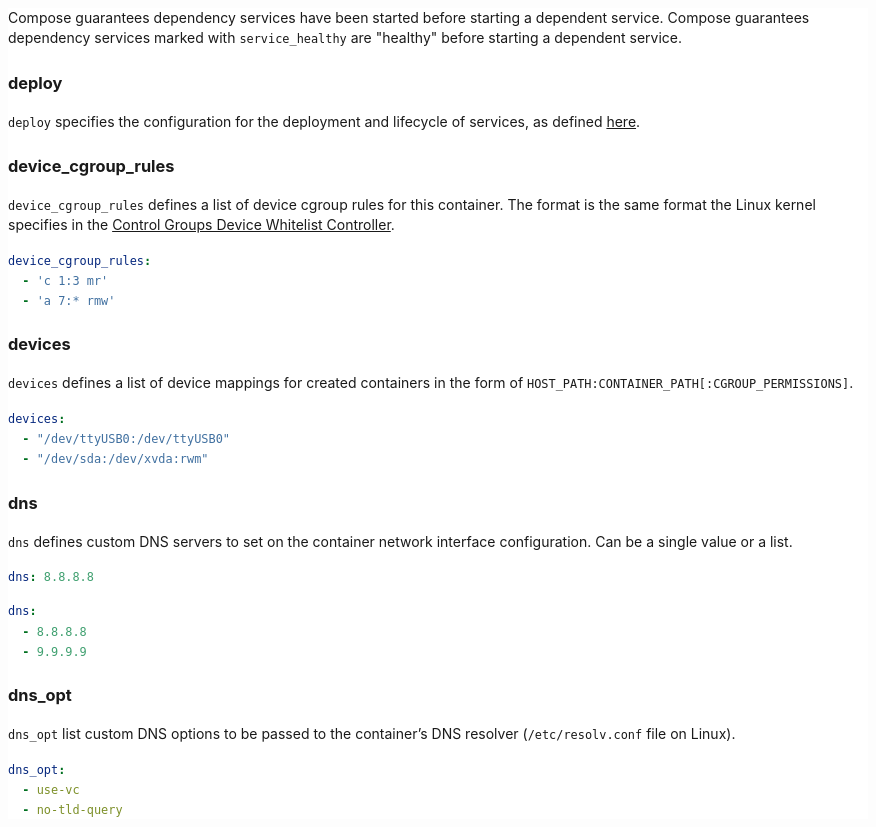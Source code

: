 Compose guarantees dependency services have been started before
starting a dependent service.
Compose guarantees dependency services marked with
`service_healthy` are "healthy" before starting a dependent service.


### deploy

`deploy` specifies the configuration for the deployment and lifecycle of services, as defined [here](deploy.md).


### device_cgroup_rules

`device_cgroup_rules` defines a list of device cgroup rules for this container.
The format is the same format the Linux kernel specifies in the [Control Groups
Device Whitelist Controller](https://www.kernel.org/doc/html/latest/admin-guide/cgroup-v1/devices.html).

```yml
device_cgroup_rules:
  - 'c 1:3 mr'
  - 'a 7:* rmw'
```

### devices

`devices` defines a list of device mappings for created containers in the form of
`HOST_PATH:CONTAINER_PATH[:CGROUP_PERMISSIONS]`.

```yml
devices:
  - "/dev/ttyUSB0:/dev/ttyUSB0"
  - "/dev/sda:/dev/xvda:rwm"
```

### dns

`dns` defines custom DNS servers to set on the container network interface configuration. Can be a single value or a list.

```yml
dns: 8.8.8.8
```

```yml
dns:
  - 8.8.8.8
  - 9.9.9.9
```

### dns_opt

`dns_opt` list custom DNS options to be passed to the container’s DNS resolver (`/etc/resolv.conf` file on Linux).

```yml
dns_opt:
  - use-vc
  - no-tld-query
```
